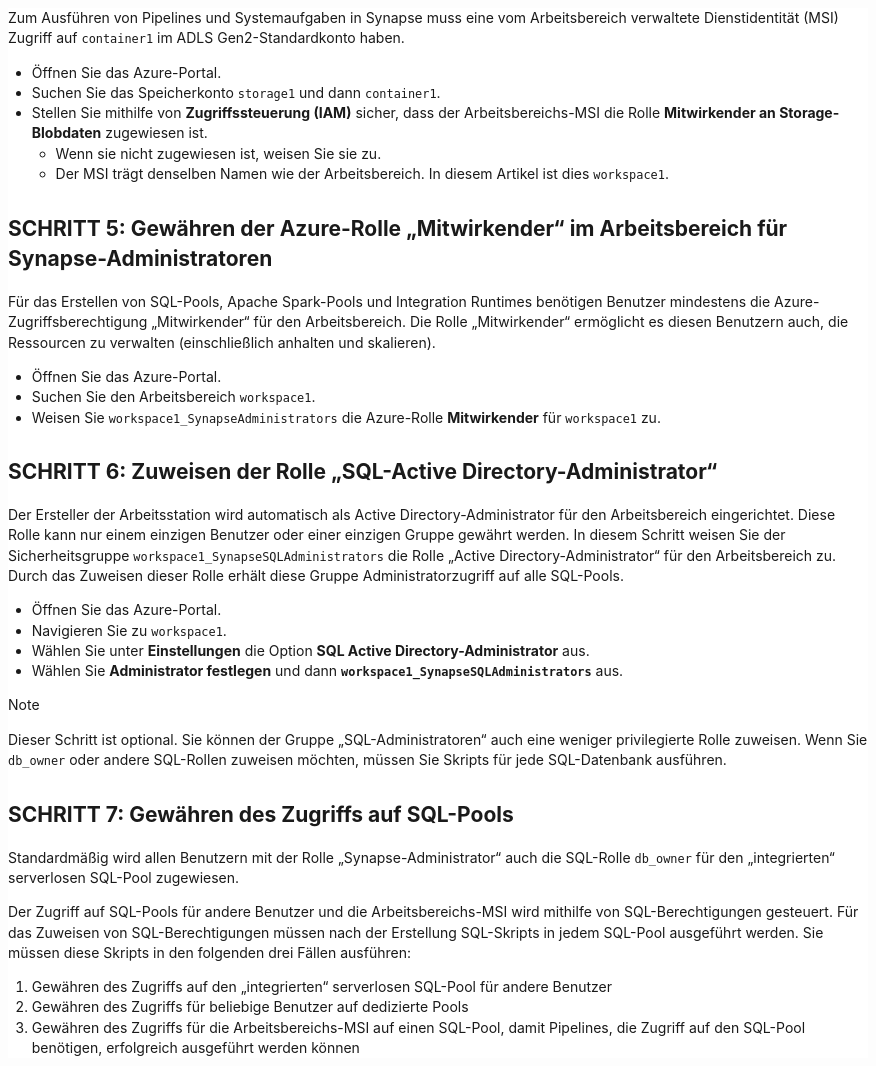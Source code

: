 Zum Ausführen von Pipelines und Systemaufgaben in Synapse muss eine vom Arbeitsbereich verwaltete Dienstidentität (MSI) Zugriff auf `container1` im ADLS Gen2-Standardkonto haben.

- Öffnen Sie das Azure-Portal.
- Suchen Sie das Speicherkonto `storage1` und dann `container1`.
- Stellen Sie mithilfe von **Zugriffssteuerung (IAM)** sicher, dass der Arbeitsbereichs-MSI die Rolle **Mitwirkender an Storage-Blobdaten** zugewiesen ist.
  - Wenn sie nicht zugewiesen ist, weisen Sie sie zu.
  - Der MSI trägt denselben Namen wie der Arbeitsbereich. In diesem Artikel ist dies `workspace1`.

## <a name="step-5-grant-the-synapse-administrators-the-azure-contributor-role-on-the-workspace"></a>SCHRITT 5: Gewähren der Azure-Rolle „Mitwirkender“ im Arbeitsbereich für Synapse-Administratoren 

Für das Erstellen von SQL-Pools, Apache Spark-Pools und Integration Runtimes benötigen Benutzer mindestens die Azure-Zugriffsberechtigung „Mitwirkender“ für den Arbeitsbereich. Die Rolle „Mitwirkender“ ermöglicht es diesen Benutzern auch, die Ressourcen zu verwalten (einschließlich anhalten und skalieren).

- Öffnen Sie das Azure-Portal.
- Suchen Sie den Arbeitsbereich `workspace1`.
- Weisen Sie `workspace1_SynapseAdministrators` die Azure-Rolle **Mitwirkender** für `workspace1` zu. 

## <a name="step-6-assign-sql-active-directory-admin-role"></a>SCHRITT 6: Zuweisen der Rolle „SQL-Active Directory-Administrator“

Der Ersteller der Arbeitsstation wird automatisch als Active Directory-Administrator für den Arbeitsbereich eingerichtet.  Diese Rolle kann nur einem einzigen Benutzer oder einer einzigen Gruppe gewährt werden. In diesem Schritt weisen Sie der Sicherheitsgruppe `workspace1_SynapseSQLAdministrators` die Rolle „Active Directory-Administrator“ für den Arbeitsbereich zu.  Durch das Zuweisen dieser Rolle erhält diese Gruppe Administratorzugriff auf alle SQL-Pools.   

- Öffnen Sie das Azure-Portal.
- Navigieren Sie zu `workspace1`.
- Wählen Sie unter **Einstellungen** die Option **SQL Active Directory-Administrator** aus.
- Wählen Sie **Administrator festlegen** und dann **`workspace1_SynapseSQLAdministrators`** aus.

>[!Note]
>Dieser Schritt ist optional.  Sie können der Gruppe „SQL-Administratoren“ auch eine weniger privilegierte Rolle zuweisen. Wenn Sie `db_owner` oder andere SQL-Rollen zuweisen möchten, müssen Sie Skripts für jede SQL-Datenbank ausführen. 

## <a name="step-7-grant-access-to-sql-pools"></a>SCHRITT 7: Gewähren des Zugriffs auf SQL-Pools

Standardmäßig wird allen Benutzern mit der Rolle „Synapse-Administrator“ auch die SQL-Rolle `db_owner` für den „integrierten“ serverlosen SQL-Pool zugewiesen.

Der Zugriff auf SQL-Pools für andere Benutzer und die Arbeitsbereichs-MSI wird mithilfe von SQL-Berechtigungen gesteuert.  Für das Zuweisen von SQL-Berechtigungen müssen nach der Erstellung SQL-Skripts in jedem SQL-Pool ausgeführt werden.  Sie müssen diese Skripts in den folgenden drei Fällen ausführen:
1. Gewähren des Zugriffs auf den „integrierten“ serverlosen SQL-Pool für andere Benutzer
2. Gewähren des Zugriffs für beliebige Benutzer auf dedizierte Pools
3. Gewähren des Zugriffs für die Arbeitsbereichs-MSI auf einen SQL-Pool, damit Pipelines, die Zugriff auf den SQL-Pool benötigen, erfolgreich ausgeführt werden können
